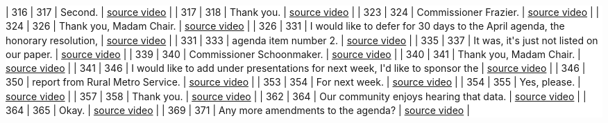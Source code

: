 |     316 |   317 | Second.                                                                                                                                                                                                                                        | [source video](https://archive.org/details/co-com-ws-r-1467-230320?start=316.0)  |
|     317 |   318 | Thank you.                                                                                                                                                                                                                                     | [source video](https://archive.org/details/co-com-ws-r-1467-230320?start=317.0)  |
|     323 |   324 | Commissioner Frazier.                                                                                                                                                                                                                          | [source video](https://archive.org/details/co-com-ws-r-1467-230320?start=323.0)  |
|     324 |   326 | Thank you, Madam Chair.                                                                                                                                                                                                                        | [source video](https://archive.org/details/co-com-ws-r-1467-230320?start=324.0)  |
|     326 |   331 | I would like to defer for 30 days to the April agenda, the honorary resolution,                                                                                                                                                                | [source video](https://archive.org/details/co-com-ws-r-1467-230320?start=326.0)  |
|     331 |   333 | agenda item number 2.                                                                                                                                                                                                                          | [source video](https://archive.org/details/co-com-ws-r-1467-230320?start=331.0)  |
|     335 |   337 | It was, it's just not listed on our paper.                                                                                                                                                                                                     | [source video](https://archive.org/details/co-com-ws-r-1467-230320?start=335.0)  |
|     339 |   340 | Commissioner Schoonmaker.                                                                                                                                                                                                                      | [source video](https://archive.org/details/co-com-ws-r-1467-230320?start=339.0)  |
|     340 |   341 | Thank you, Madam Chair.                                                                                                                                                                                                                        | [source video](https://archive.org/details/co-com-ws-r-1467-230320?start=340.0)  |
|     341 |   346 | I would like to add under presentations for next week, I'd like to sponsor the                                                                                                                                                                 | [source video](https://archive.org/details/co-com-ws-r-1467-230320?start=341.0)  |
|     346 |   350 | report from Rural Metro Service.                                                                                                                                                                                                               | [source video](https://archive.org/details/co-com-ws-r-1467-230320?start=346.0)  |
|     353 |   354 | For next week.                                                                                                                                                                                                                                 | [source video](https://archive.org/details/co-com-ws-r-1467-230320?start=353.0)  |
|     354 |   355 | Yes, please.                                                                                                                                                                                                                                   | [source video](https://archive.org/details/co-com-ws-r-1467-230320?start=354.0)  |
|     357 |   358 | Thank you.                                                                                                                                                                                                                                     | [source video](https://archive.org/details/co-com-ws-r-1467-230320?start=357.0)  |
|     362 |   364 | Our community enjoys hearing that data.                                                                                                                                                                                                        | [source video](https://archive.org/details/co-com-ws-r-1467-230320?start=362.0)  |
|     364 |   365 | Okay.                                                                                                                                                                                                                                          | [source video](https://archive.org/details/co-com-ws-r-1467-230320?start=364.0)  |
|     369 |   371 | Any more amendments to the agenda?                                                                                                                                                                                                             | [source video](https://archive.org/details/co-com-ws-r-1467-230320?start=369.0)  |